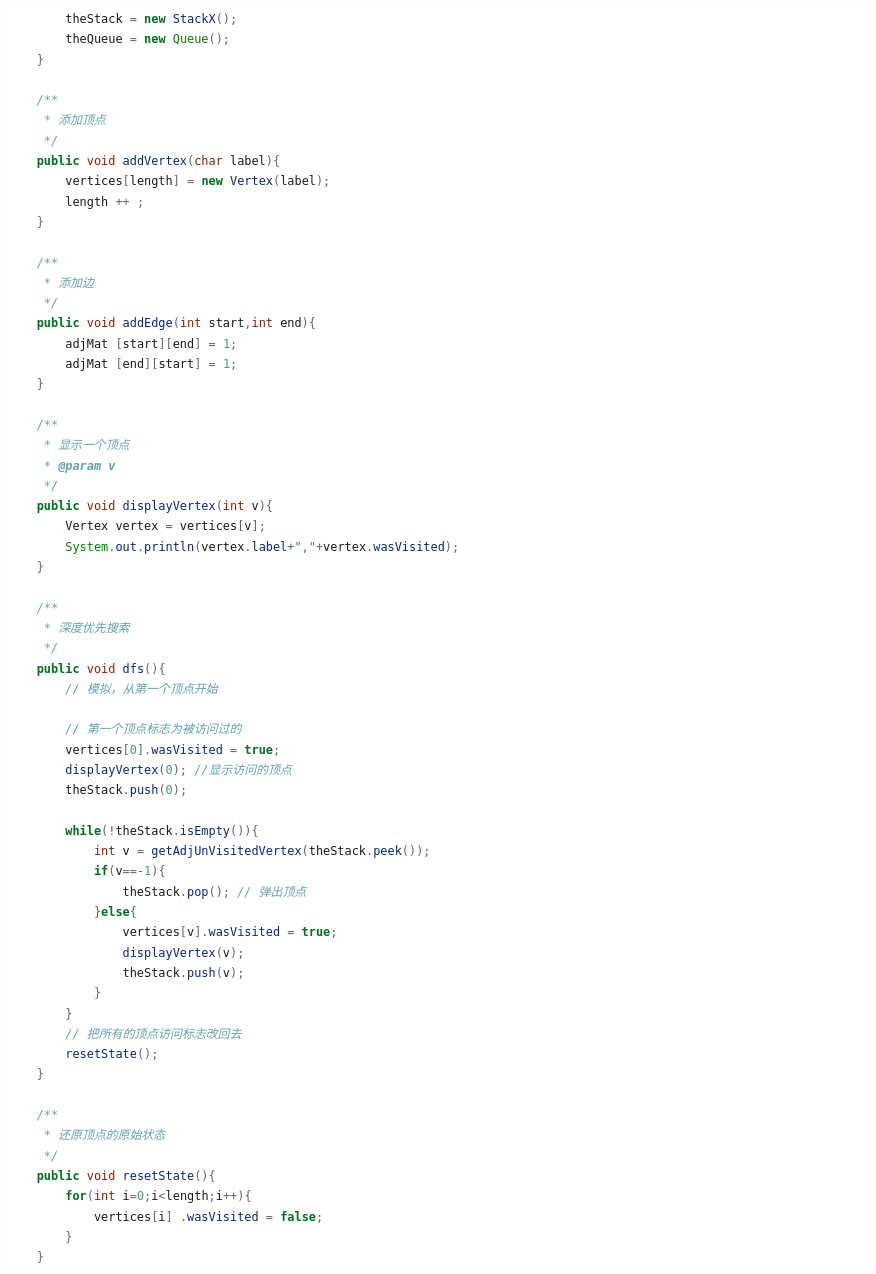 ```java
        theStack = new StackX();
        theQueue = new Queue();
    }

    /**
     * 添加顶点
     */
    public void addVertex(char label){
        vertices[length] = new Vertex(label);
        length ++ ;
    }

    /**
     * 添加边
     */
    public void addEdge(int start,int end){
        adjMat [start][end] = 1;
        adjMat [end][start] = 1;
    }

    /**
     * 显示一个顶点
     * @param v
     */
    public void displayVertex(int v){
        Vertex vertex = vertices[v];
        System.out.println(vertex.label+","+vertex.wasVisited);
    }

    /**
     * 深度优先搜索
     */
    public void dfs(){
        // 模拟，从第一个顶点开始

        // 第一个顶点标志为被访问过的
        vertices[0].wasVisited = true;
        displayVertex(0); //显示访问的顶点
        theStack.push(0);

        while(!theStack.isEmpty()){
            int v = getAdjUnVisitedVertex(theStack.peek());
            if(v==-1){
                theStack.pop(); // 弹出顶点
            }else{
                vertices[v].wasVisited = true;
                displayVertex(v);
                theStack.push(v);
            }
        }
        // 把所有的顶点访问标志改回去
        resetState();
    }

    /**
     * 还原顶点的原始状态
     */
    public void resetState(){
        for(int i=0;i<length;i++){
            vertices[i] .wasVisited = false;
        }
    }

```